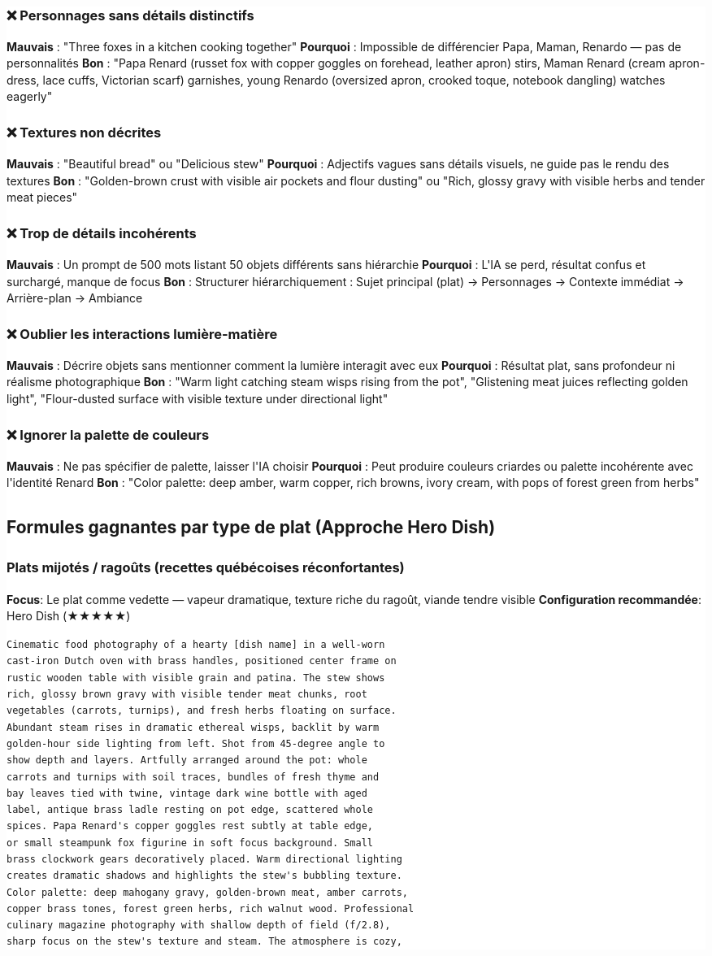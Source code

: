 ### ❌ Personnages sans détails distinctifs

**Mauvais** : "Three foxes in a kitchen cooking together"
**Pourquoi** : Impossible de différencier Papa, Maman, Renardo — pas de personnalités
**Bon** : "Papa Renard (russet fox with copper goggles on forehead, leather apron) stirs, Maman Renard (cream apron-dress, lace cuffs, Victorian scarf) garnishes, young Renardo (oversized apron, crooked toque, notebook dangling) watches eagerly"

### ❌ Textures non décrites

**Mauvais** : "Beautiful bread" ou "Delicious stew"
**Pourquoi** : Adjectifs vagues sans détails visuels, ne guide pas le rendu des textures
**Bon** : "Golden-brown crust with visible air pockets and flour dusting" ou "Rich, glossy gravy with visible herbs and tender meat pieces"

### ❌ Trop de détails incohérents

**Mauvais** : Un prompt de 500 mots listant 50 objets différents sans hiérarchie
**Pourquoi** : L'IA se perd, résultat confus et surchargé, manque de focus
**Bon** : Structurer hiérarchiquement : Sujet principal (plat) → Personnages → Contexte immédiat → Arrière-plan → Ambiance

### ❌ Oublier les interactions lumière-matière

**Mauvais** : Décrire objets sans mentionner comment la lumière interagit avec eux
**Pourquoi** : Résultat plat, sans profondeur ni réalisme photographique
**Bon** : "Warm light catching steam wisps rising from the pot", "Glistening meat juices reflecting golden light", "Flour-dusted surface with visible texture under directional light"

### ❌ Ignorer la palette de couleurs

**Mauvais** : Ne pas spécifier de palette, laisser l'IA choisir
**Pourquoi** : Peut produire couleurs criardes ou palette incohérente avec l'identité Renard
**Bon** : "Color palette: deep amber, warm copper, rich browns, ivory cream, with pops of forest green from herbs"

## Formules gagnantes par type de plat (Approche Hero Dish)

### Plats mijotés / ragoûts (recettes québécoises réconfortantes)
**Focus**: Le plat comme vedette — vapeur dramatique, texture riche du ragoût, viande tendre visible
**Configuration recommandée**: Hero Dish (★★★★★)
```
Cinematic food photography of a hearty [dish name] in a well-worn
cast-iron Dutch oven with brass handles, positioned center frame on
rustic wooden table with visible grain and patina. The stew shows
rich, glossy brown gravy with visible tender meat chunks, root
vegetables (carrots, turnips), and fresh herbs floating on surface.
Abundant steam rises in dramatic ethereal wisps, backlit by warm
golden-hour side lighting from left. Shot from 45-degree angle to
show depth and layers. Artfully arranged around the pot: whole
carrots and turnips with soil traces, bundles of fresh thyme and
bay leaves tied with twine, vintage dark wine bottle with aged
label, antique brass ladle resting on pot edge, scattered whole
spices. Papa Renard's copper goggles rest subtly at table edge,
or small steampunk fox figurine in soft focus background. Small
brass clockwork gears decoratively placed. Warm directional lighting
creates dramatic shadows and highlights the stew's bubbling texture.
Color palette: deep mahogany gravy, golden-brown meat, amber carrots,
copper brass tones, forest green herbs, rich walnut wood. Professional
culinary magazine photography with shallow depth of field (f/2.8),
sharp focus on the stew's texture and steam. The atmosphere is cozy,
```